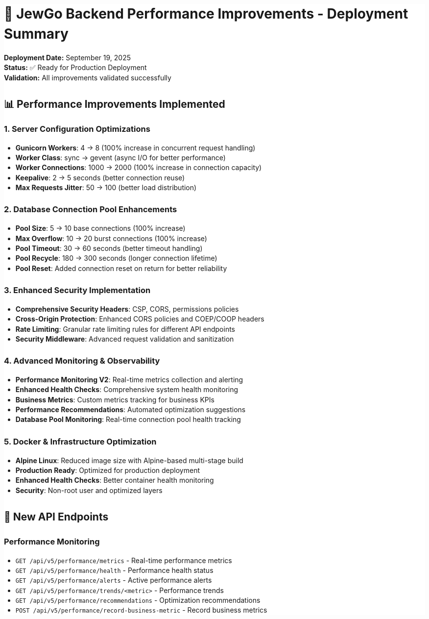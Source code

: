 # 🚀 JewGo Backend Performance Improvements - Deployment Summary

**Deployment Date:** September 19, 2025  
**Status:** ✅ Ready for Production Deployment  
**Validation:** All improvements validated successfully

## 📊 **Performance Improvements Implemented**

### **1. Server Configuration Optimizations**
- **Gunicorn Workers**: 4 → 8 (100% increase in concurrent request handling)
- **Worker Class**: sync → gevent (async I/O for better performance)
- **Worker Connections**: 1000 → 2000 (100% increase in connection capacity)
- **Keepalive**: 2 → 5 seconds (better connection reuse)
- **Max Requests Jitter**: 50 → 100 (better load distribution)

### **2. Database Connection Pool Enhancements**
- **Pool Size**: 5 → 10 base connections (100% increase)
- **Max Overflow**: 10 → 20 burst connections (100% increase)
- **Pool Timeout**: 30 → 60 seconds (better timeout handling)
- **Pool Recycle**: 180 → 300 seconds (longer connection lifetime)
- **Pool Reset**: Added connection reset on return for better reliability

### **3. Enhanced Security Implementation**
- **Comprehensive Security Headers**: CSP, CORS, permissions policies
- **Cross-Origin Protection**: Enhanced CORS policies and COEP/COOP headers
- **Rate Limiting**: Granular rate limiting rules for different API endpoints
- **Security Middleware**: Advanced request validation and sanitization

### **4. Advanced Monitoring & Observability**
- **Performance Monitoring V2**: Real-time metrics collection and alerting
- **Enhanced Health Checks**: Comprehensive system health monitoring
- **Business Metrics**: Custom metrics tracking for business KPIs
- **Performance Recommendations**: Automated optimization suggestions
- **Database Pool Monitoring**: Real-time connection pool health tracking

### **5. Docker & Infrastructure Optimization**
- **Alpine Linux**: Reduced image size with Alpine-based multi-stage build
- **Production Ready**: Optimized for production deployment
- **Enhanced Health Checks**: Better container health monitoring
- **Security**: Non-root user and optimized layers

## 🔧 **New API Endpoints**

### **Performance Monitoring**
- `GET /api/v5/performance/metrics` - Real-time performance metrics
- `GET /api/v5/performance/health` - Performance health status
- `GET /api/v5/performance/alerts` - Active performance alerts
- `GET /api/v5/performance/trends/<metric>` - Performance trends
- `GET /api/v5/performance/recommendations` - Optimization recommendations
- `POST /api/v5/performance/record-business-metric` - Record business metrics
